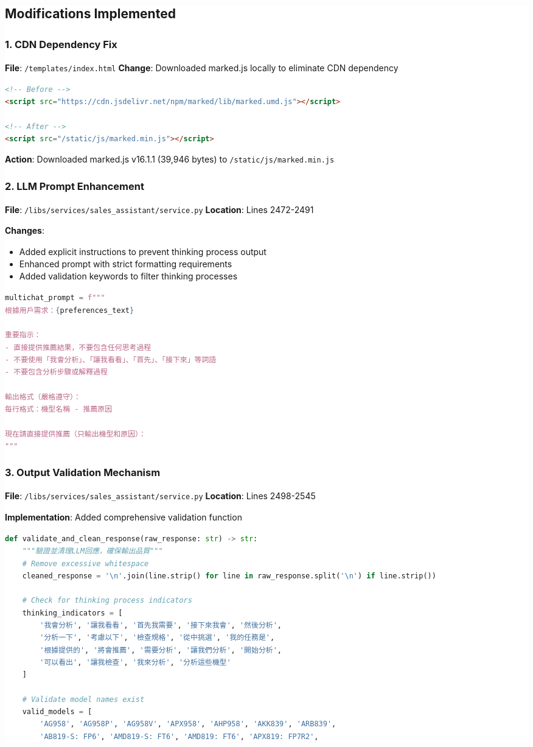 ## Modifications Implemented

### 1. CDN Dependency Fix
**File**: `/templates/index.html`
**Change**: Downloaded marked.js locally to eliminate CDN dependency

```html
<!-- Before -->
<script src="https://cdn.jsdelivr.net/npm/marked/lib/marked.umd.js"></script>

<!-- After -->  
<script src="/static/js/marked.min.js"></script>
```

**Action**: Downloaded marked.js v16.1.1 (39,946 bytes) to `/static/js/marked.min.js`

### 2. LLM Prompt Enhancement
**File**: `/libs/services/sales_assistant/service.py`
**Location**: Lines 2472-2491

**Changes**:
- Added explicit instructions to prevent thinking process output
- Enhanced prompt with strict formatting requirements
- Added validation keywords to filter thinking processes

```python
multichat_prompt = f"""
根據用戶需求：{preferences_text}

重要指示：
- 直接提供推薦結果，不要包含任何思考過程
- 不要使用「我會分析」、「讓我看看」、「首先」、「接下來」等詞語
- 不要包含分析步驟或解釋過程

輸出格式（嚴格遵守）：
每行格式：機型名稱 - 推薦原因

現在請直接提供推薦（只輸出機型和原因）：
"""
```

### 3. Output Validation Mechanism
**File**: `/libs/services/sales_assistant/service.py`
**Location**: Lines 2498-2545

**Implementation**: Added comprehensive validation function

```python
def validate_and_clean_response(raw_response: str) -> str:
    """驗證並清理LLM回應，確保輸出品質"""
    # Remove excessive whitespace
    cleaned_response = '\n'.join(line.strip() for line in raw_response.split('\n') if line.strip())
    
    # Check for thinking process indicators
    thinking_indicators = [
        '我會分析', '讓我看看', '首先我需要', '接下來我會', '然後分析',
        '分析一下', '考慮以下', '檢查規格', '從中挑選', '我的任務是',
        '根據提供的', '將會推薦', '需要分析', '讓我們分析', '開始分析',
        '可以看出', '讓我檢查', '我來分析', '分析這些機型'
    ]
    
    # Validate model names exist
    valid_models = [
        'AG958', 'AG958P', 'AG958V', 'APX958', 'AHP958', 'AKK839', 'ARB839',
        'AB819-S: FP6', 'AMD819-S: FT6', 'AMD819: FT6', 'APX819: FP7R2', 
```